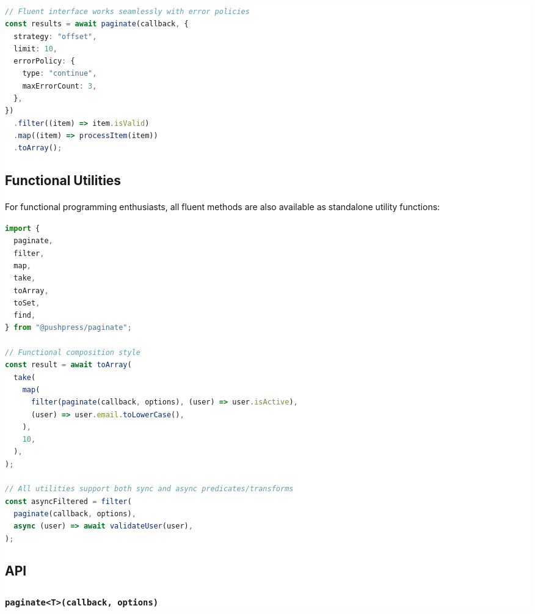 ```typescript
// Fluent interface works seamlessly with error policies
const results = await paginate(callback, {
  strategy: "offset",
  limit: 10,
  errorPolicy: {
    type: "continue",
    maxErrorCount: 3,
  },
})
  .filter((item) => item.isValid)
  .map((item) => processItem(item))
  .toArray();
```

## Functional Utilities

For functional programming enthusiasts, all fluent methods are also available as standalone utility functions:

```typescript
import {
  paginate,
  filter,
  map,
  take,
  toArray,
  toSet,
  find,
} from "@pushpress/paginate";

// Functional composition style
const result = await toArray(
  take(
    map(
      filter(paginate(callback, options), (user) => user.isActive),
      (user) => user.email.toLowerCase(),
    ),
    10,
  ),
);

// All utilities support both sync and async predicates/transforms
const asyncFiltered = filter(
  paginate(callback, options),
  async (user) => await validateUser(user),
);
```

## API

### `paginate<T>(callback, options)`
